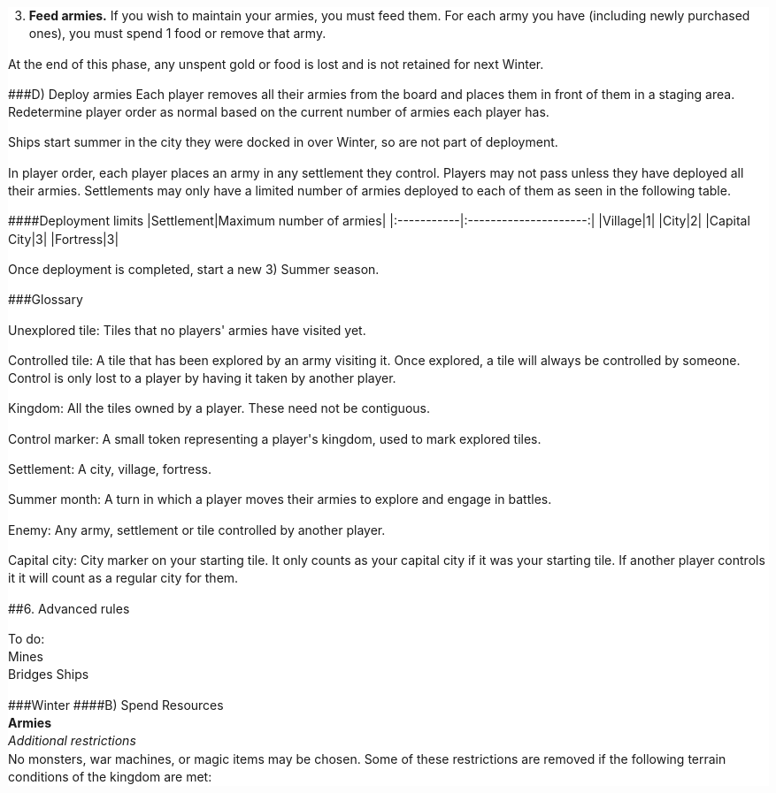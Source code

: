   3. **Feed armies.** If you wish to maintain your armies, you must feed them. For each army you have (including newly purchased ones), you must spend 1 food or remove that army. 
  
 At the end of this phase, any unspent gold or food is lost and is not retained for next Winter.  
  
###D) Deploy armies 
Each player removes all their armies from the board and places them in front of them in a staging area. Redetermine player order as normal based on the current number of armies each player has.

Ships start summer in the city they were docked in over Winter, so are not part of deployment.

In player order, each player places an army in any settlement they control. Players may not pass unless they have deployed all their armies. Settlements may only have a limited number of armies deployed to each of them as seen in the following table.

####Deployment limits
|Settlement|Maximum number of armies|
|:-----------|:---------------------:|
|Village|1|
|City|2|
|Capital City|3|
|Fortress|3|

Once deployment is completed, start a new 3) Summer season.
  
###Glossary

Unexplored tile: Tiles that no players' armies have visited yet.  

Controlled tile: A tile that has been explored by an army visiting it. Once explored, a tile will always be controlled by someone. Control is only lost to a player by having it taken by another player.  

Kingdom: All the tiles owned by a player. These need not be contiguous.  

Control marker: A small token representing a player's kingdom, used to mark explored tiles.  

Settlement: A city, village, fortress.  

Summer month: A turn in which a player moves their armies to explore and engage in battles.  

Enemy: Any army, settlement or tile controlled by another player.  

Capital city: City marker on your starting tile. It only counts as your capital city if it was your starting tile. If another player controls it it will count as a regular city for them.  
  
  
  
##6. Advanced rules  

To do:  
Mines  
Bridges 
Ships 

###Winter 
####B) Spend Resources  
**Armies**  
*Additional restrictions*  
No monsters, war machines, or magic items may be chosen. Some of these restrictions are removed if the following terrain conditions of the kingdom are met:  
